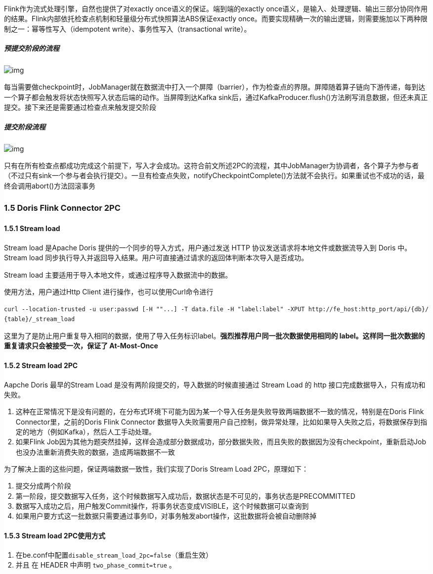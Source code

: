 Flink作为流式处理引擎，自然也提供了对exactly once语义的保证。端到端的exactly once语义，是输入、处理逻辑、输出三部分协同作用的结果。Flink内部依托检查点机制和轻量级分布式快照算法ABS保证exactly once。而要实现精确一次的输出逻辑，则需要施加以下两种限制之一：幂等性写入（idempotent write）、事务性写入（transactional write）。

##### 预提交阶段的流程

![img](/images/blogs/2pc/1620.png)

每当需要做checkpoint时，JobManager就在数据流中打入一个屏障（barrier），作为检查点的界限。屏障随着算子链向下游传递，每到达一个算子都会触发将状态快照写入状态后端的动作。当屏障到达Kafka sink后，通过KafkaProducer.flush()方法刷写消息数据，但还未真正提交。接下来还是需要通过检查点来触发提交阶段

##### 提交阶段流程

![img](/images/blogs/2pc/1621.png)

只有在所有检查点都成功完成这个前提下，写入才会成功。这符合前文所述2PC的流程，其中JobManager为协调者，各个算子为参与者（不过只有sink一个参与者会执行提交）。一旦有检查点失败，notifyCheckpointComplete()方法就不会执行。如果重试也不成功的话，最终会调用abort()方法回滚事务

### 1.5 Doris Flink Connector 2PC

#### 1.5.1 Stream load

Stream load 是Apache Doris 提供的一个同步的导入方式，用户通过发送 HTTP 协议发送请求将本地文件或数据流导入到 Doris 中。Stream load 同步执行导入并返回导入结果。用户可直接通过请求的返回体判断本次导入是否成功。

Stream load 主要适用于导入本地文件，或通过程序导入数据流中的数据。

使用方法，用户通过Http Client 进行操作，也可以使用Curl命令进行

```shell
curl --location-trusted -u user:passwd [-H ""...] -T data.file -H "label:label" -XPUT http://fe_host:http_port/api/{db}/{table}/_stream_load
```

这里为了是防止用户重复导入相同的数据，使用了导入任务标识label。**强烈推荐用户同一批次数据使用相同的 label。这样同一批次数据的重复请求只会被接受一次，保证了 At-Most-Once**

####  1.5.2 Stream load 2PC

Aapche  Doris 最早的Stream Load 是没有两阶段提交的，导入数据的时候直接通过 Stream Load 的 http 接口完成数据导入，只有成功和失败。

1. 这种在正常情况下是没有问题的，在分布式环境下可能为因为某一个导入任务是失败导致两端数据不一致的情况，特别是在Doris Flink Connector里，之前的Doris Flink Connector 数据导入失败需要用户自己控制，做异常处理，比如如果导入失败之后，将数据保存到指定的地方（例如Kafka），然后人工手动处理。
2. 如果Flink Job因为其他为题突然挂掉，这样会造成部分数据成功，部分数据失败，而且失败的数据因为没有checkpoint，重新启动Job也没办法重新消费失败的数据，造成两端数据不一致

为了解决上面的这些问题，保证两端数据一致性，我们实现了Doris Stream Load 2PC，原理如下：

1. 提交分成两个阶段
2. 第一阶段，提交数据写入任务，这个时候数据写入成功后，数据状态是不可见的，事务状态是PRECOMMITTED
3. 数据写入成功之后，用户触发Commit操作，将事务状态变成VISIBLE，这个时候数据可以查询到
4. 如果用户要方式这一批数据只需要通过事务ID，对事务触发abort操作，这批数据将会被自动删除掉

#### 1.5.3 Stream load 2PC使用方式

1. 在be.conf中配置`disable_stream_load_2pc=false`（重启生效） 
2. 并且 在 HEADER 中声明 `two_phase_commit=true` 。


